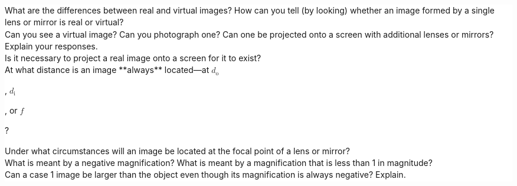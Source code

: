 <div data-type="exercise" data-element-type="conceptual-questions">
<div data-type="problem" markdown="1">
What are the differences between real and virtual images? How can you tell (by looking) whether an image formed by a single lens or mirror is real or virtual?

</div>
</div>

<div data-type="exercise" data-element-type="conceptual-questions">
<div data-type="problem" markdown="1">
Can you see a virtual image? Can you photograph one? Can one be projected onto a screen with additional lenses or mirrors? Explain your responses.

</div>
</div>

<div data-type="exercise" data-element-type="conceptual-questions">
<div data-type="problem" markdown="1">
Is it necessary to project a real image onto a screen for it to exist?

</div>
</div>

<div data-type="exercise" data-element-type="conceptual-questions">
<div data-type="problem" markdown="1">
At what distance is an image **always** located—at <math xmlns="http://www.w3.org/1998/Math/MathML"><semantics><mrow><mrow><msub><mi>d</mi><mrow><mtext>o</mtext></mrow></msub></mrow><mrow /></mrow><annotation encoding="StarMath 5.0"> size 12{d rSub { size 8{o} } } {}</annotation></semantics></math>

, <math xmlns="http://www.w3.org/1998/Math/MathML"><semantics><mrow><mrow><msub><mi>d</mi><mrow><mtext>i</mtext></mrow></msub></mrow><mrow /></mrow><annotation encoding="StarMath 5.0"> size 12{d rSub { size 8{i} } } {}</annotation></semantics></math>

, or <math xmlns="http://www.w3.org/1998/Math/MathML"><semantics><mrow><mrow><mi>f</mi></mrow><mrow /></mrow><annotation encoding="StarMath 5.0"> size 12{f} {}</annotation></semantics></math>

?

</div>
</div>

<div data-type="exercise" data-element-type="conceptual-questions">
<div data-type="problem" markdown="1">
Under what circumstances will an image be located at the focal point of a lens or mirror?

</div>
</div>

<div data-type="exercise" data-element-type="conceptual-questions">
<div data-type="problem" markdown="1">
What is meant by a negative magnification? What is meant by a magnification that is less than 1 in magnitude?

</div>
</div>

<div data-type="exercise" data-element-type="conceptual-questions">
<div data-type="problem" markdown="1">
Can a case 1 image be larger than the object even though its magnification is always negative? Explain.

